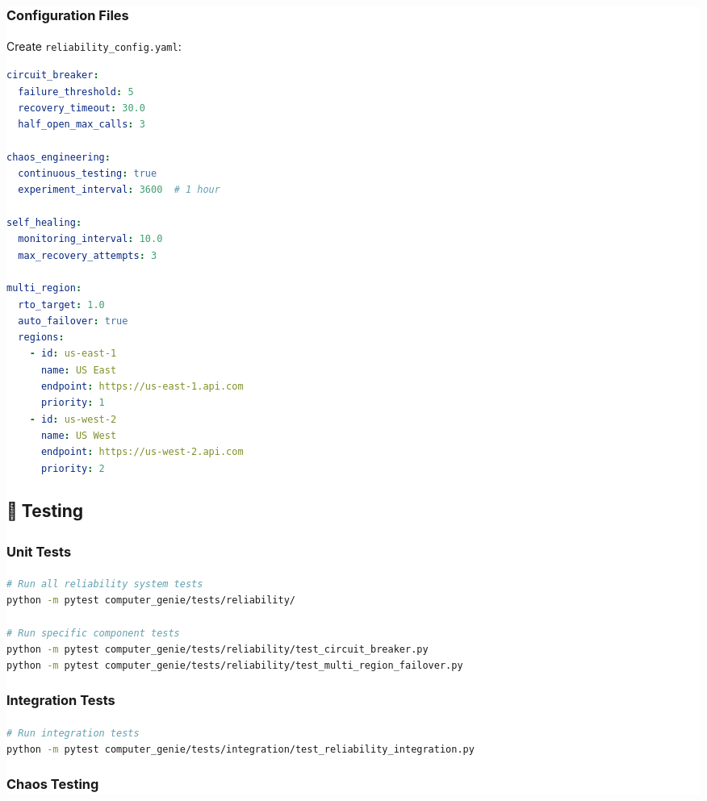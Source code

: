 ### Configuration Files

Create `reliability_config.yaml`:

```yaml
circuit_breaker:
  failure_threshold: 5
  recovery_timeout: 30.0
  half_open_max_calls: 3

chaos_engineering:
  continuous_testing: true
  experiment_interval: 3600  # 1 hour

self_healing:
  monitoring_interval: 10.0
  max_recovery_attempts: 3

multi_region:
  rto_target: 1.0
  auto_failover: true
  regions:
    - id: us-east-1
      name: US East
      endpoint: https://us-east-1.api.com
      priority: 1
    - id: us-west-2
      name: US West
      endpoint: https://us-west-2.api.com
      priority: 2
```

## 🧪 Testing

### Unit Tests

```bash
# Run all reliability system tests
python -m pytest computer_genie/tests/reliability/

# Run specific component tests
python -m pytest computer_genie/tests/reliability/test_circuit_breaker.py
python -m pytest computer_genie/tests/reliability/test_multi_region_failover.py
```

### Integration Tests

```bash
# Run integration tests
python -m pytest computer_genie/tests/integration/test_reliability_integration.py
```

### Chaos Testing

